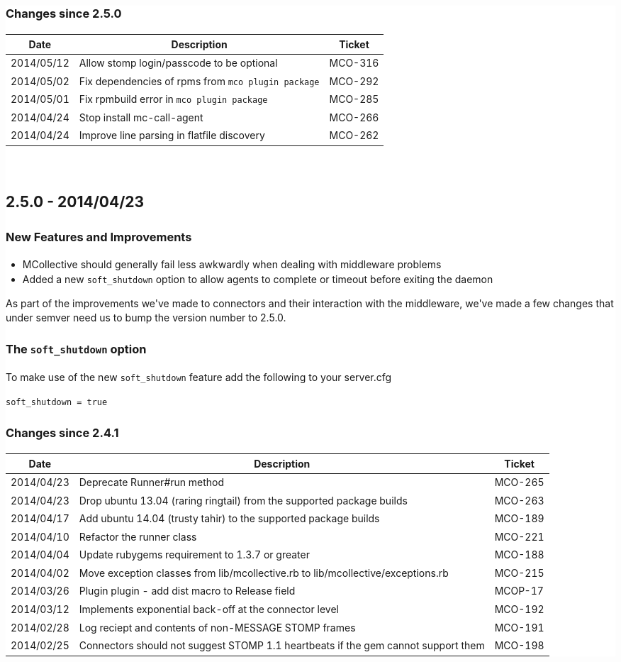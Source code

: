 ### Changes since 2.5.0

|Date|Description|Ticket|
|----|-----------|------|
|2014/05/12|Allow stomp login/passcode to be optional|MCO-316|
|2014/05/02|Fix dependencies of rpms from `mco plugin package`|MCO-292|
|2014/05/01|Fix rpmbuild error in `mco plugin package`|MCO-285|
|2014/04/24|Stop install mc-call-agent|MCO-266|
|2014/04/24|Improve line parsing in flatfile discovery|MCO-262|


<a name="2_5_0">&nbsp;</a>

## 2.5.0 - 2014/04/23

### New Features and Improvements

 * MCollective should generally fail less awkwardly when dealing with middleware problems
 * Added a new `soft_shutdown` option to allow agents to complete or timeout before exiting the daemon

As part of the improvements we've made to connectors and their interaction
with the middleware, we've made a few changes that under semver need us to
bump the version number to 2.5.0.

### The `soft_shutdown` option

To make use of the new `soft_shutdown` feature add the following to your server.cfg

    soft_shutdown = true

### Changes since 2.4.1

|Date|Description|Ticket|
|----|-----------|------|
|2014/04/23|Deprecate Runner#run method|MCO-265|
|2014/04/23|Drop ubuntu 13.04 (raring ringtail) from the supported package builds|MCO-263|
|2014/04/17|Add ubuntu 14.04 (trusty tahir) to the supported package builds|MCO-189|
|2014/04/10|Refactor the runner class|MCO-221|
|2014/04/04|Update rubygems requirement to 1.3.7 or greater|MCO-188|
|2014/04/02|Move exception classes from lib/mcollective.rb to lib/mcollective/exceptions.rb|MCO-215|
|2014/03/26|Plugin plugin - add dist macro to Release field|MCOP-17|
|2014/03/12|Implements exponential back-off at the connector level|MCO-192|
|2014/02/28|Log reciept and contents of non-MESSAGE STOMP frames|MCO-191|
|2014/02/25|Connectors should not suggest STOMP 1.1 heartbeats if the gem cannot support them|MCO-198|
